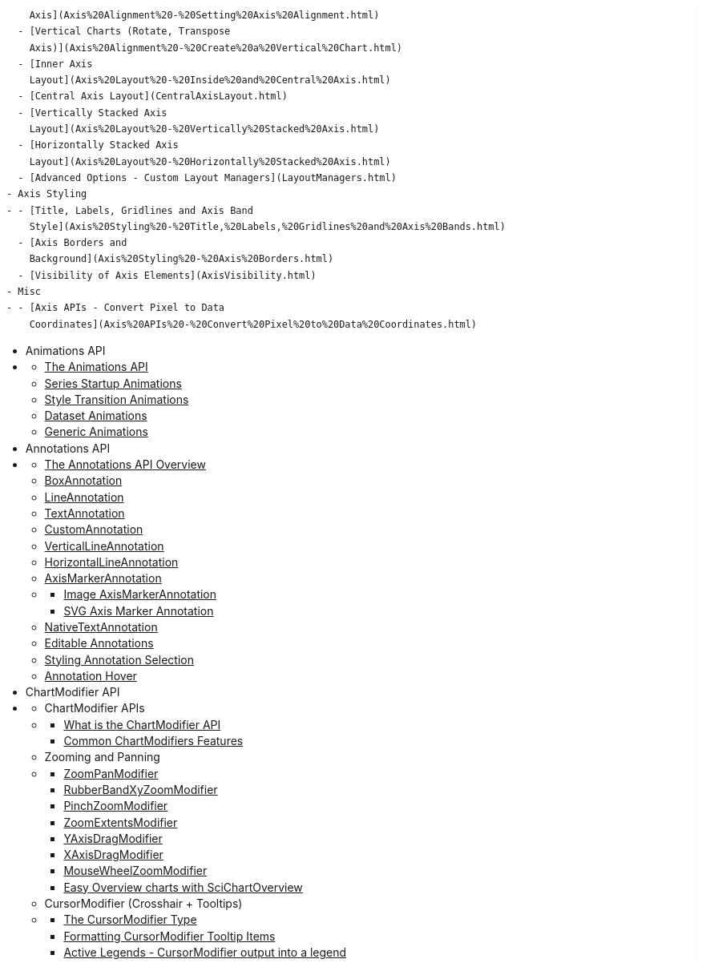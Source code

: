         Axis](Axis%20Alignment%20-%20Setting%20Axis%20Alignment.html)
      - [Vertical Charts (Rotate, Transpose
        Axis)](Axis%20Alignment%20-%20Create%20a%20Vertical%20Chart.html)
      - [Inner Axis
        Layout](Axis%20Layout%20-%20Inside%20and%20Central%20Axis.html)
      - [Central Axis Layout](CentralAxisLayout.html)
      - [Vertically Stacked Axis
        Layout](Axis%20Layout%20-%20Vertically%20Stacked%20Axis.html)
      - [Horizontally Stacked Axis
        Layout](Axis%20Layout%20-%20Horizontally%20Stacked%20Axis.html)
      - [Advanced Options - Custom Layout Managers](LayoutManagers.html)
    - Axis Styling
    - - [Title, Labels, Gridlines and Axis Band
        Style](Axis%20Styling%20-%20Title,%20Labels,%20Gridlines%20and%20Axis%20Bands.html)
      - [Axis Borders and
        Background](Axis%20Styling%20-%20Axis%20Borders.html)
      - [Visibility of Axis Elements](AxisVisibility.html)
    - Misc
    - - [Axis APIs - Convert Pixel to Data
        Coordinates](Axis%20APIs%20-%20Convert%20Pixel%20to%20Data%20Coordinates.html)
  - Animations API
  - - [The Animations API](Animations%20API.html)
    - [Series Startup Animations](Series%20Startup%20Animations.html)
    - [Style Transition Animations](Series%20Style%20Animations.html)
    - [Dataset Animations](Dataset%20Animations.html)
    - [Generic Animations](Generic%20Animations.html)
  - Annotations API
  - - [The Annotations API
      Overview](The%20Annotations%20API%20Overview.html)
    - [BoxAnnotation](BoxAnnotation.html)
    - [LineAnnotation](LineAnnotation.html)
    - [TextAnnotation](TextAnnotation.html)
    - [CustomAnnotation](CustomAnnotation.html)
    - [VerticalLineAnnotation](VerticalLineAnnotation.html)
    - [HorizontalLineAnnotation](HorizontalLineAnnotation.html)
    - [AxisMarkerAnnotation](AxisMarkerAnnotation.html)
    - - [Image AxisMarkerAnnotation](CustomAxisLabelAnnotation.html)
      - [SVG Axis Marker Annotation](CustomAxisMarkerAnnotationSVG.html)
    - [NativeTextAnnotation](NativeTextAnnotation.html)
    - [Editable Annotations](EditableAnnotations.html)
    - [Styling Annotation Selection](StylingAnnotationSelection.html)
    - [Annotation Hover](AnnotationHover.html)
  - ChartModifier API
  - - ChartModifier APIs
    - - [What is the ChartModifier
        API](What%20is%20the%20ChartModifier%20API.html)
      - [Common ChartModifiers
        Features](Common%20ChartModifiers%20Features.html)
    - Zooming and Panning
    - - [ZoomPanModifier](ZoomPanModifier.html)
      - [RubberBandXyZoomModifier](RubberBandXyZoomModifier.html)
      - [PinchZoomModifier](PinchZoomModifier.html)
      - [ZoomExtentsModifier](ZoomExtentsModifier.html)
      - [YAxisDragModifier](YAxisDragModifier.html)
      - [XAxisDragModifier](XAxisDragModifier.html)
      - [MouseWheelZoomModifier](MouseWheelZoomModifier.html)
      - [Easy Overview charts with
        SciChartOverview](SciChartOverview.html)
    - CursorModifier (Crosshair + Tooltips)
    - - [The CursorModifier Type](CursorModifier.html)
      - [Formatting CursorModifier Tooltip
        Items](CursorModifier_Formatting.html)
      - [Active Legends - CursorModifier output into a
        legend](CursorModifier_PlaceTooltipLegendExternally.html)